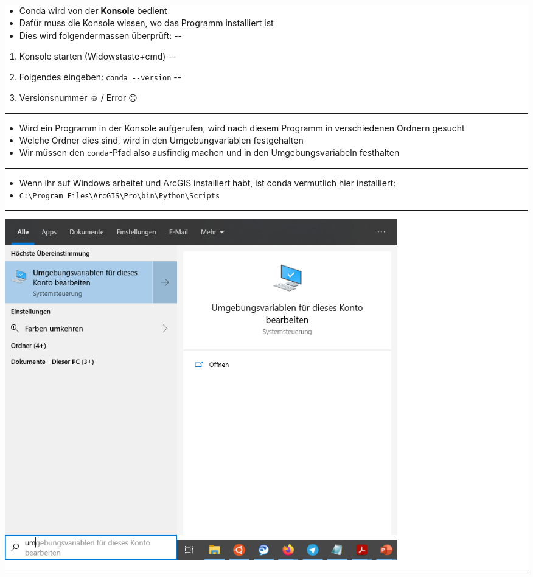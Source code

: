 * Conda wird von der **Konsole** bedient
* Dafür muss die Konsole wissen, wo das Programm installiert ist
* Dies wird folgendermassen überprüft:
--

1. Konsole starten (Widowstaste+cmd)
--

2. Folgendes eingeben: `conda --version`
--

3. Versionsnummer ☺ / Error ☹

---

- Wird ein Programm in der Konsole aufgerufen, wird nach diesem Programm in verschiedenen Ordnern gesucht
- Welche Ordner dies sind, wird in den Umgebungvariablen festgehalten
- Wir müssen den `conda`-Pfad also ausfindig machen und in den Umgebungsvariabeln festhalten

---

- Wenn ihr auf Windows arbeitet und ArcGIS installiert habt, ist conda vermutlich hier installiert:
- `C:\Program Files\ArcGIS\Pro\bin\Python\Scripts`

---

<img src = "img/AGI_HS19_06_Coding_in_GIS_II23.png" style = "width: 75%">

---